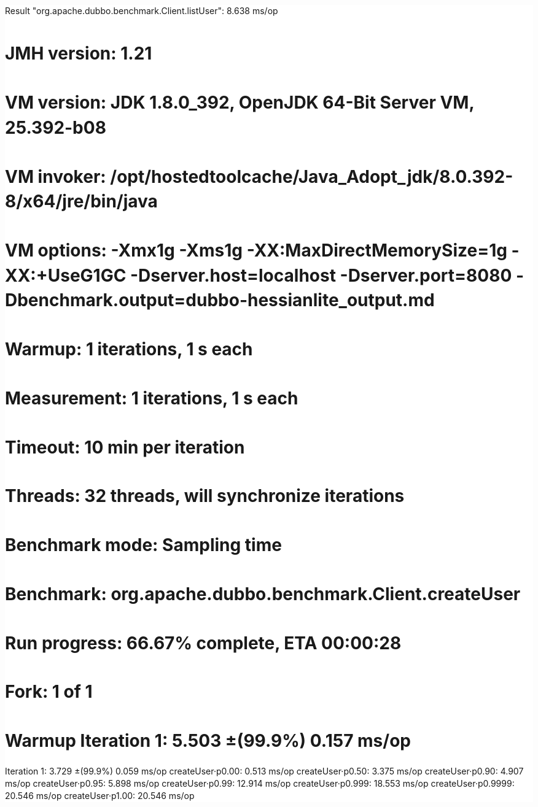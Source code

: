 
Result "org.apache.dubbo.benchmark.Client.listUser":
  8.638 ms/op


# JMH version: 1.21
# VM version: JDK 1.8.0_392, OpenJDK 64-Bit Server VM, 25.392-b08
# VM invoker: /opt/hostedtoolcache/Java_Adopt_jdk/8.0.392-8/x64/jre/bin/java
# VM options: -Xmx1g -Xms1g -XX:MaxDirectMemorySize=1g -XX:+UseG1GC -Dserver.host=localhost -Dserver.port=8080 -Dbenchmark.output=dubbo-hessianlite_output.md
# Warmup: 1 iterations, 1 s each
# Measurement: 1 iterations, 1 s each
# Timeout: 10 min per iteration
# Threads: 32 threads, will synchronize iterations
# Benchmark mode: Sampling time
# Benchmark: org.apache.dubbo.benchmark.Client.createUser

# Run progress: 66.67% complete, ETA 00:00:28
# Fork: 1 of 1
# Warmup Iteration   1: 5.503 ±(99.9%) 0.157 ms/op
Iteration   1: 3.729 ±(99.9%) 0.059 ms/op
                 createUser·p0.00:   0.513 ms/op
                 createUser·p0.50:   3.375 ms/op
                 createUser·p0.90:   4.907 ms/op
                 createUser·p0.95:   5.898 ms/op
                 createUser·p0.99:   12.914 ms/op
                 createUser·p0.999:  18.553 ms/op
                 createUser·p0.9999: 20.546 ms/op
                 createUser·p1.00:   20.546 ms/op
